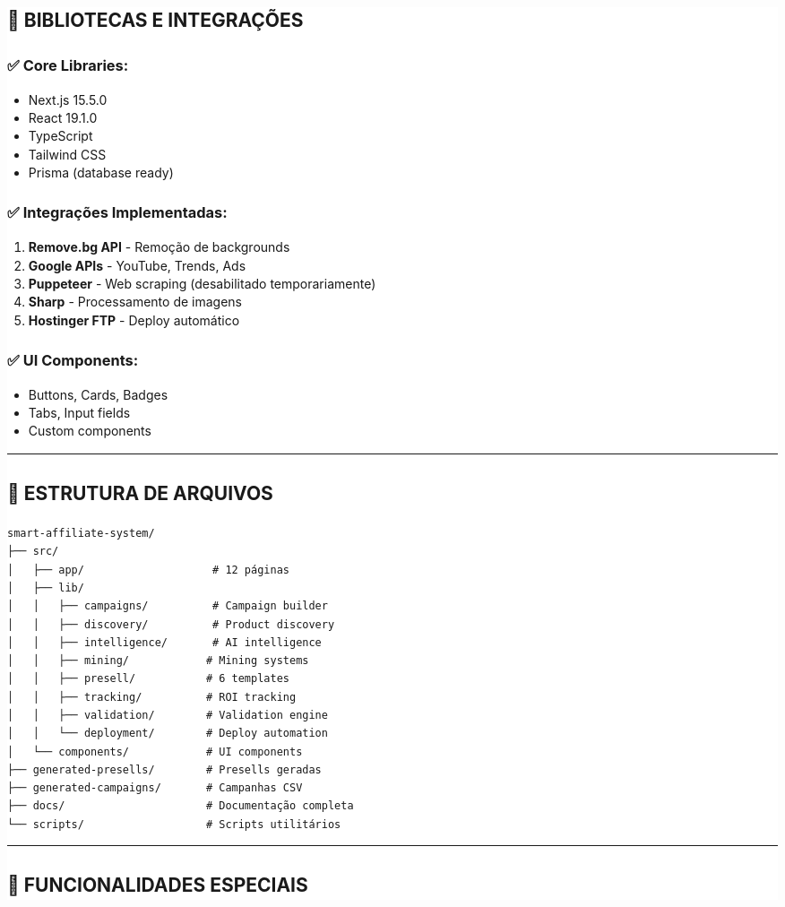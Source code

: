 
## 🔧 **BIBLIOTECAS E INTEGRAÇÕES**

### **✅ Core Libraries:**
- Next.js 15.5.0
- React 19.1.0
- TypeScript
- Tailwind CSS
- Prisma (database ready)

### **✅ Integrações Implementadas:**
1. **Remove.bg API** - Remoção de backgrounds
2. **Google APIs** - YouTube, Trends, Ads
3. **Puppeteer** - Web scraping (desabilitado temporariamente)
4. **Sharp** - Processamento de imagens
5. **Hostinger FTP** - Deploy automático

### **✅ UI Components:**
- Buttons, Cards, Badges
- Tabs, Input fields
- Custom components

---

## 📁 **ESTRUTURA DE ARQUIVOS**

```
smart-affiliate-system/
├── src/
│   ├── app/                    # 12 páginas
│   ├── lib/
│   │   ├── campaigns/          # Campaign builder
│   │   ├── discovery/          # Product discovery
│   │   ├── intelligence/       # AI intelligence
│   │   ├── mining/            # Mining systems
│   │   ├── presell/           # 6 templates
│   │   ├── tracking/          # ROI tracking
│   │   ├── validation/        # Validation engine
│   │   └── deployment/        # Deploy automation
│   └── components/            # UI components
├── generated-presells/        # Presells geradas
├── generated-campaigns/       # Campanhas CSV
├── docs/                      # Documentação completa
└── scripts/                   # Scripts utilitários
```

---

## 🚀 **FUNCIONALIDADES ESPECIAIS**
